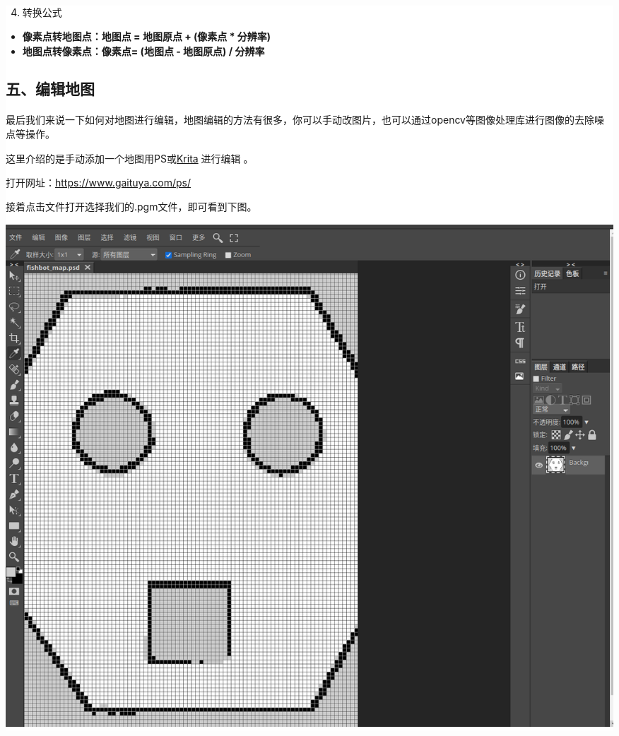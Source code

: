 
4. 转换公式

- **像素点转地图点：地图点 = 地图原点 + (像素点 * 分辨率)**
- **地图点转像素点：像素点= (地图点 - 地图原点) / 分辨率**

## 五、编辑地图

最后我们来说一下如何对地图进行编辑，地图编辑的方法有很多，你可以手动改图片，也可以通过opencv等图像处理库进行图像的去除噪点等操作。

这里介绍的是手动添加一个地图用PS或[Krita](https://krita.org/zh/) 进行编辑 。

打开网址：https://www.gaituya.com/ps/

接着点击文件打开选择我们的.pgm文件，即可看到下图。

![image-20220514221803090](imgs/image-20220514221803090.png)
